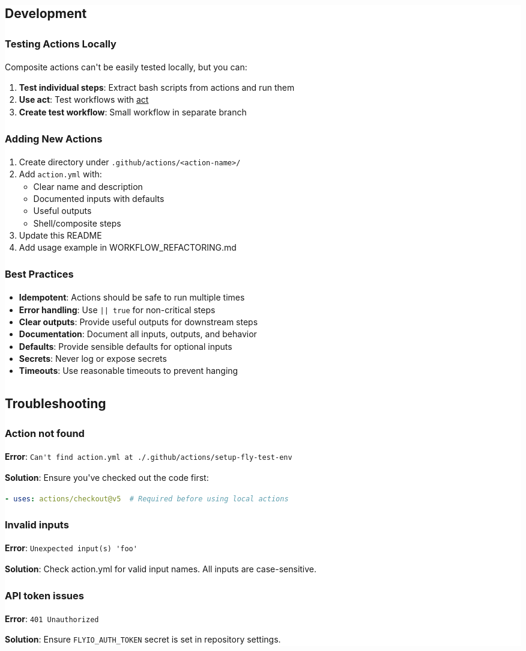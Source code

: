 ## Development

### Testing Actions Locally

Composite actions can't be easily tested locally, but you can:

1. **Test individual steps**: Extract bash scripts from actions and run them
2. **Use act**: Test workflows with [act](https://github.com/nektos/act)
3. **Create test workflow**: Small workflow in separate branch

### Adding New Actions

1. Create directory under `.github/actions/<action-name>/`
2. Add `action.yml` with:
   - Clear name and description
   - Documented inputs with defaults
   - Useful outputs
   - Shell/composite steps
3. Update this README
4. Add usage example in WORKFLOW_REFACTORING.md

### Best Practices

- **Idempotent**: Actions should be safe to run multiple times
- **Error handling**: Use `|| true` for non-critical steps
- **Clear outputs**: Provide useful outputs for downstream steps
- **Documentation**: Document all inputs, outputs, and behavior
- **Defaults**: Provide sensible defaults for optional inputs
- **Secrets**: Never log or expose secrets
- **Timeouts**: Use reasonable timeouts to prevent hanging

## Troubleshooting

### Action not found

**Error**: `Can't find action.yml at ./.github/actions/setup-fly-test-env`

**Solution**: Ensure you've checked out the code first:
```yaml
- uses: actions/checkout@v5  # Required before using local actions
```

### Invalid inputs

**Error**: `Unexpected input(s) 'foo'`

**Solution**: Check action.yml for valid input names. All inputs are case-sensitive.

### API token issues

**Error**: `401 Unauthorized`

**Solution**: Ensure `FLYIO_AUTH_TOKEN` secret is set in repository settings.
